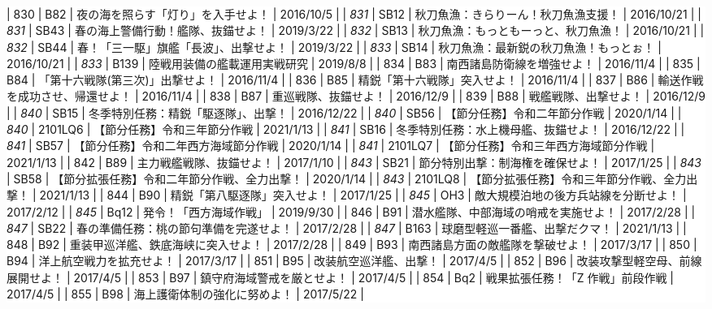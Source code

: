 |   830   |    B82    | 夜の海を照らす「灯り」を入手せよ！                                | 2016/10/5  |
|  _831_  |   SB12    | 秋刀魚漁：きらりーん！秋刀魚漁支援！                              | 2016/10/21 |
|  _831_  |   SB43    | 春の海上警備行動！艦隊、抜錨せよ！                                | 2019/3/22  |
|  _832_  |   SB13    | 秋刀魚漁：もっともーっと、秋刀魚漁！                              | 2016/10/21 |
|  _832_  |   SB44    | 春！「三一駆」旗艦「長波」、出撃せよ！                            | 2019/3/22  |
|  _833_  |   SB14    | 秋刀魚漁：最新鋭の秋刀魚漁！もっとぉ！                            | 2016/10/21 |
|  _833_  |   B139    | 陸戦用装備の艦載運用実戦研究                                      |  2019/8/8  |
|   834   |    B83    | 南西諸島防衛線を増強せよ！                                        | 2016/11/4  |
|   835   |    B84    | 「第十六戦隊(第三次)」出撃せよ！                                  | 2016/11/4  |
|   836   |    B85    | 精鋭「第十六戦隊」突入せよ！                                      | 2016/11/4  |
|   837   |    B86    | 輸送作戦を成功させ、帰還せよ！                                    | 2016/11/4  |
|   838   |    B87    | 重巡戦隊、抜錨せよ！                                              | 2016/12/9  |
|   839   |    B88    | 戦艦戦隊、出撃せよ！                                              | 2016/12/9  |
|  _840_  |   SB15    | 冬季特別任務：精鋭「駆逐隊」、出撃！                              | 2016/12/22 |
|  _840_  |   SB56    | 【節分任務】令和二年節分作戦                                      | 2020/1/14  |
|  _840_  |  2101LQ6  | 【節分任務】令和三年節分作戦                                      | 2021/1/13  |
|  _841_  |   SB16    | 冬季特別任務：水上機母艦、抜錨せよ！                              | 2016/12/22 |
|  _841_  |   SB57    | 【節分任務】令和二年西方海域節分作戦                              | 2020/1/14  |
|  _841_  |  2101LQ7  | 【節分任務】令和三年西方海域節分作戦                              | 2021/1/13  |
|   842   |    B89    | 主力戦艦戦隊、抜錨せよ！                                          | 2017/1/10  |
|  _843_  |   SB21    | 節分特別出撃：制海権を確保せよ！                                  | 2017/1/25  |
|  _843_  |   SB58    | 【節分拡張任務】令和二年節分作戦、全力出撃！                      | 2020/1/14  |
|  _843_  |  2101LQ8  | 【節分拡張任務】令和三年節分作戦、全力出撃！                      | 2021/1/13  |
|   844   |    B90    | 精鋭「第八駆逐隊」突入せよ！                                      | 2017/1/25  |
|  _845_  |    OH3    | 敵大規模泊地の後方兵站線を分断せよ！                              | 2017/2/12  |
|  _845_  |   Bq12    | 発令！「西方海域作戦」                                            | 2019/9/30  |
|   846   |    B91    | 潜水艦隊、中部海域の哨戒を実施せよ！                              | 2017/2/28  |
|  _847_  |   SB22    | 春の準備任務：桃の節句準備を完遂せよ！                            | 2017/2/28  |
|  _847_  |   B163    | 球磨型軽巡一番艦、出撃だクマ！                                    | 2021/1/13  |
|   848   |    B92    | 重装甲巡洋艦、鉄底海峡に突入せよ！                                | 2017/2/28  |
|   849   |    B93    | 南西諸島方面の敵艦隊を撃破せよ！                                  | 2017/3/17  |
|   850   |    B94    | 洋上航空戦力を拡充せよ！                                          | 2017/3/17  |
|   851   |    B95    | 改装航空巡洋艦、出撃！                                            |  2017/4/5  |
|   852   |    B96    | 改装攻撃型軽空母、前線展開せよ！                                  |  2017/4/5  |
|   853   |    B97    | 鎮守府海域警戒を厳とせよ！                                        |  2017/4/5  |
|   854   |    Bq2    | 戦果拡張任務！「Z 作戦」前段作戦                                  |  2017/4/5  |
|   855   |    B98    | 海上護衛体制の強化に努めよ！                                      | 2017/5/22  |